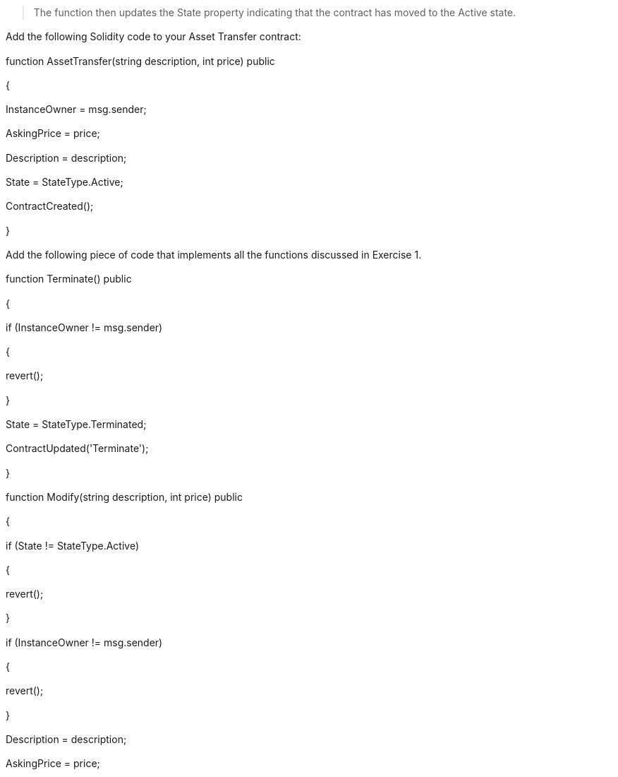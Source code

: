 >   The function then updates the State property indicating that the contract
>   has moved to the Active state.

Add the following Solidity code to your Asset Transfer contract:

function AssetTransfer(string description, int price) public

{

InstanceOwner = msg.sender;

AskingPrice = price;

Description = description;

State = StateType.Active;

ContractCreated();

}

Add the following piece of code that implements all the functions discussed in
Exercise 1.

function Terminate() public

{

if (InstanceOwner != msg.sender)

{

revert();

}

State = StateType.Terminated;

ContractUpdated('Terminate');

}

function Modify(string description, int price) public

{

if (State != StateType.Active)

{

revert();

}

if (InstanceOwner != msg.sender)

{

revert();

}

Description = description;

AskingPrice = price;
